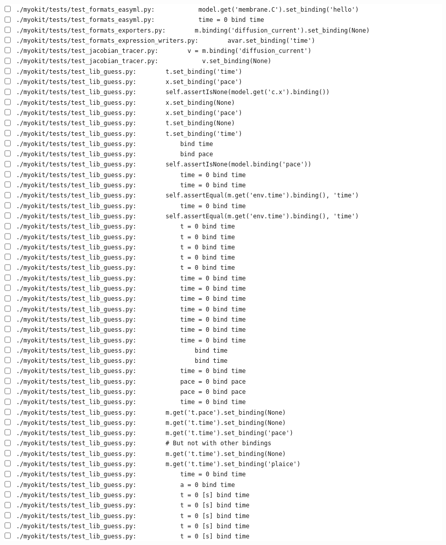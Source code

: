 - [ ] `./myokit/tests/test_formats_easyml.py:            model.get('membrane.C').set_binding('hello')`
- [ ] `./myokit/tests/test_formats_easyml.py:            time = 0 bind time`
- [ ] `./myokit/tests/test_formats_exporters.py:        m.binding('diffusion_current').set_binding(None)`
- [ ] `./myokit/tests/test_formats_expression_writers.py:        avar.set_binding('time')`
- [ ] `./myokit/tests/test_jacobian_tracer.py:        v = m.binding('diffusion_current')`
- [ ] `./myokit/tests/test_jacobian_tracer.py:            v.set_binding(None)`
- [ ] `./myokit/tests/test_lib_guess.py:        t.set_binding('time')`
- [ ] `./myokit/tests/test_lib_guess.py:        x.set_binding('pace')`
- [ ] `./myokit/tests/test_lib_guess.py:        self.assertIsNone(model.get('c.x').binding())`
- [ ] `./myokit/tests/test_lib_guess.py:        x.set_binding(None)`
- [ ] `./myokit/tests/test_lib_guess.py:        x.set_binding('pace')`
- [ ] `./myokit/tests/test_lib_guess.py:        t.set_binding(None)`
- [ ] `./myokit/tests/test_lib_guess.py:        t.set_binding('time')`
- [ ] `./myokit/tests/test_lib_guess.py:            bind time`
- [ ] `./myokit/tests/test_lib_guess.py:            bind pace`
- [ ] `./myokit/tests/test_lib_guess.py:        self.assertIsNone(model.binding('pace'))`
- [ ] `./myokit/tests/test_lib_guess.py:            time = 0 bind time`
- [ ] `./myokit/tests/test_lib_guess.py:            time = 0 bind time`
- [ ] `./myokit/tests/test_lib_guess.py:        self.assertEqual(m.get('env.time').binding(), 'time')`
- [ ] `./myokit/tests/test_lib_guess.py:            time = 0 bind time`
- [ ] `./myokit/tests/test_lib_guess.py:        self.assertEqual(m.get('env.time').binding(), 'time')`
- [ ] `./myokit/tests/test_lib_guess.py:            t = 0 bind time`
- [ ] `./myokit/tests/test_lib_guess.py:            t = 0 bind time`
- [ ] `./myokit/tests/test_lib_guess.py:            t = 0 bind time`
- [ ] `./myokit/tests/test_lib_guess.py:            t = 0 bind time`
- [ ] `./myokit/tests/test_lib_guess.py:            t = 0 bind time`
- [ ] `./myokit/tests/test_lib_guess.py:            time = 0 bind time`
- [ ] `./myokit/tests/test_lib_guess.py:            time = 0 bind time`
- [ ] `./myokit/tests/test_lib_guess.py:            time = 0 bind time`
- [ ] `./myokit/tests/test_lib_guess.py:            time = 0 bind time`
- [ ] `./myokit/tests/test_lib_guess.py:            time = 0 bind time`
- [ ] `./myokit/tests/test_lib_guess.py:            time = 0 bind time`
- [ ] `./myokit/tests/test_lib_guess.py:            time = 0 bind time`
- [ ] `./myokit/tests/test_lib_guess.py:                bind time`
- [ ] `./myokit/tests/test_lib_guess.py:                bind time`
- [ ] `./myokit/tests/test_lib_guess.py:            time = 0 bind time`
- [ ] `./myokit/tests/test_lib_guess.py:            pace = 0 bind pace`
- [ ] `./myokit/tests/test_lib_guess.py:            pace = 0 bind pace`
- [ ] `./myokit/tests/test_lib_guess.py:            time = 0 bind time`
- [ ] `./myokit/tests/test_lib_guess.py:        m.get('t.pace').set_binding(None)`
- [ ] `./myokit/tests/test_lib_guess.py:        m.get('t.time').set_binding(None)`
- [ ] `./myokit/tests/test_lib_guess.py:        m.get('t.time').set_binding('pace')`
- [ ] `./myokit/tests/test_lib_guess.py:        # But not with other bindings`
- [ ] `./myokit/tests/test_lib_guess.py:        m.get('t.time').set_binding(None)`
- [ ] `./myokit/tests/test_lib_guess.py:        m.get('t.time').set_binding('plaice')`
- [ ] `./myokit/tests/test_lib_guess.py:            time = 0 bind time`
- [ ] `./myokit/tests/test_lib_guess.py:            a = 0 bind time`
- [ ] `./myokit/tests/test_lib_guess.py:            t = 0 [s] bind time`
- [ ] `./myokit/tests/test_lib_guess.py:            t = 0 [s] bind time`
- [ ] `./myokit/tests/test_lib_guess.py:            t = 0 [s] bind time`
- [ ] `./myokit/tests/test_lib_guess.py:            t = 0 [s] bind time`
- [ ] `./myokit/tests/test_lib_guess.py:            t = 0 [s] bind time`
